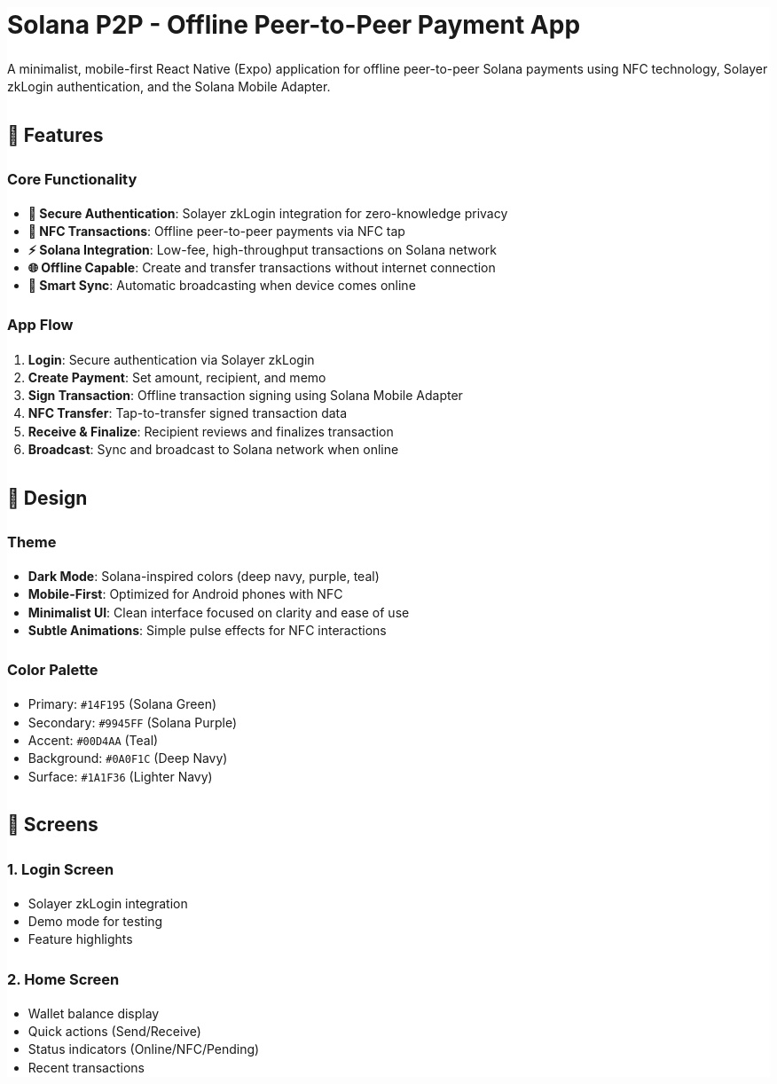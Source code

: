 # Solana P2P - Offline Peer-to-Peer Payment App

A minimalist, mobile-first React Native (Expo) application for offline peer-to-peer Solana payments using NFC technology, Solayer zkLogin authentication, and the Solana Mobile Adapter.

## 🚀 Features

### Core Functionality
- **🔐 Secure Authentication**: Solayer zkLogin integration for zero-knowledge privacy
- **📱 NFC Transactions**: Offline peer-to-peer payments via NFC tap
- **⚡ Solana Integration**: Low-fee, high-throughput transactions on Solana network
- **🌐 Offline Capable**: Create and transfer transactions without internet connection
- **🔄 Smart Sync**: Automatic broadcasting when device comes online

### App Flow
1. **Login**: Secure authentication via Solayer zkLogin
2. **Create Payment**: Set amount, recipient, and memo
3. **Sign Transaction**: Offline transaction signing using Solana Mobile Adapter
4. **NFC Transfer**: Tap-to-transfer signed transaction data
5. **Receive & Finalize**: Recipient reviews and finalizes transaction
6. **Broadcast**: Sync and broadcast to Solana network when online

## 🎨 Design

### Theme
- **Dark Mode**: Solana-inspired colors (deep navy, purple, teal)
- **Mobile-First**: Optimized for Android phones with NFC
- **Minimalist UI**: Clean interface focused on clarity and ease of use
- **Subtle Animations**: Simple pulse effects for NFC interactions

### Color Palette
- Primary: `#14F195` (Solana Green)
- Secondary: `#9945FF` (Solana Purple)
- Accent: `#00D4AA` (Teal)
- Background: `#0A0F1C` (Deep Navy)
- Surface: `#1A1F36` (Lighter Navy)

## 📱 Screens

### 1. Login Screen
- Solayer zkLogin integration
- Demo mode for testing
- Feature highlights

### 2. Home Screen
- Wallet balance display
- Quick actions (Send/Receive)
- Status indicators (Online/NFC/Pending)
- Recent transactions
